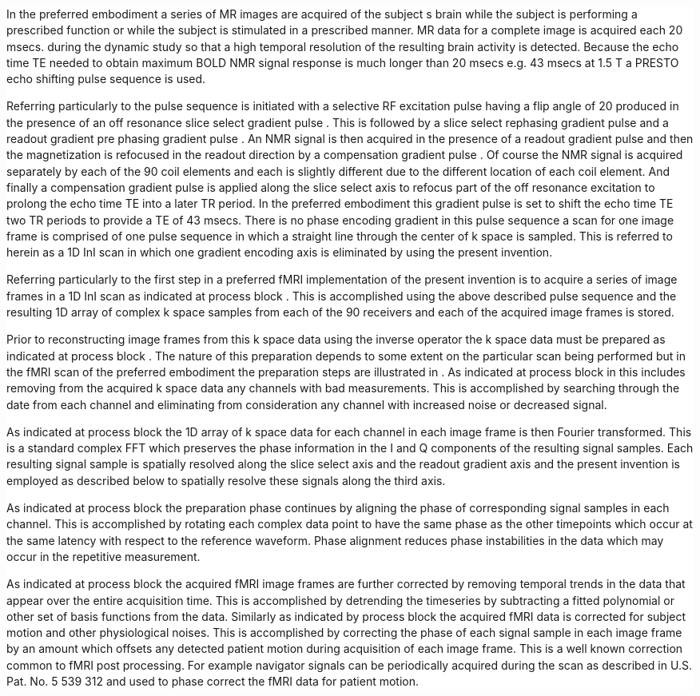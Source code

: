 In the preferred embodiment a series of MR images are acquired of the subject s brain while the subject is performing a prescribed function or while the subject is stimulated in a prescribed manner. MR data for a complete image is acquired each 20 msecs. during the dynamic study so that a high temporal resolution of the resulting brain activity is detected. Because the echo time TE needed to obtain maximum BOLD NMR signal response is much longer than 20 msecs e.g. 43 msecs at 1.5 T a PRESTO echo shifting pulse sequence is used.

Referring particularly to the pulse sequence is initiated with a selective RF excitation pulse having a flip angle of 20 produced in the presence of an off resonance slice select gradient pulse . This is followed by a slice select rephasing gradient pulse and a readout gradient pre phasing gradient pulse . An NMR signal is then acquired in the presence of a readout gradient pulse and then the magnetization is refocused in the readout direction by a compensation gradient pulse . Of course the NMR signal is acquired separately by each of the 90 coil elements and each is slightly different due to the different location of each coil element. And finally a compensation gradient pulse is applied along the slice select axis to refocus part of the off resonance excitation to prolong the echo time TE into a later TR period. In the preferred embodiment this gradient pulse is set to shift the echo time TE two TR periods to provide a TE of 43 msecs. There is no phase encoding gradient in this pulse sequence a scan for one image frame is comprised of one pulse sequence in which a straight line through the center of k space is sampled. This is referred to herein as a 1D InI scan in which one gradient encoding axis is eliminated by using the present invention.

Referring particularly to the first step in a preferred fMRI implementation of the present invention is to acquire a series of image frames in a 1D InI scan as indicated at process block . This is accomplished using the above described pulse sequence and the resulting 1D array of complex k space samples from each of the 90 receivers and each of the acquired image frames is stored.

Prior to reconstructing image frames from this k space data using the inverse operator the k space data must be prepared as indicated at process block . The nature of this preparation depends to some extent on the particular scan being performed but in the fMRI scan of the preferred embodiment the preparation steps are illustrated in . As indicated at process block in this includes removing from the acquired k space data any channels with bad measurements. This is accomplished by searching through the date from each channel and eliminating from consideration any channel with increased noise or decreased signal.

As indicated at process block the 1D array of k space data for each channel in each image frame is then Fourier transformed. This is a standard complex FFT which preserves the phase information in the I and Q components of the resulting signal samples. Each resulting signal sample is spatially resolved along the slice select axis and the readout gradient axis and the present invention is employed as described below to spatially resolve these signals along the third axis.

As indicated at process block the preparation phase continues by aligning the phase of corresponding signal samples in each channel. This is accomplished by rotating each complex data point to have the same phase as the other timepoints which occur at the same latency with respect to the reference waveform. Phase alignment reduces phase instabilities in the data which may occur in the repetitive measurement.

As indicated at process block the acquired fMRI image frames are further corrected by removing temporal trends in the data that appear over the entire acquisition time. This is accomplished by detrending the timeseries by subtracting a fitted polynomial or other set of basis functions from the data. Similarly as indicated by process block the acquired fMRI data is corrected for subject motion and other physiological noises. This is accomplished by correcting the phase of each signal sample in each image frame by an amount which offsets any detected patient motion during acquisition of each image frame. This is a well known correction common to fMRI post processing. For example navigator signals can be periodically acquired during the scan as described in U.S. Pat. No. 5 539 312 and used to phase correct the fMRI data for patient motion.
